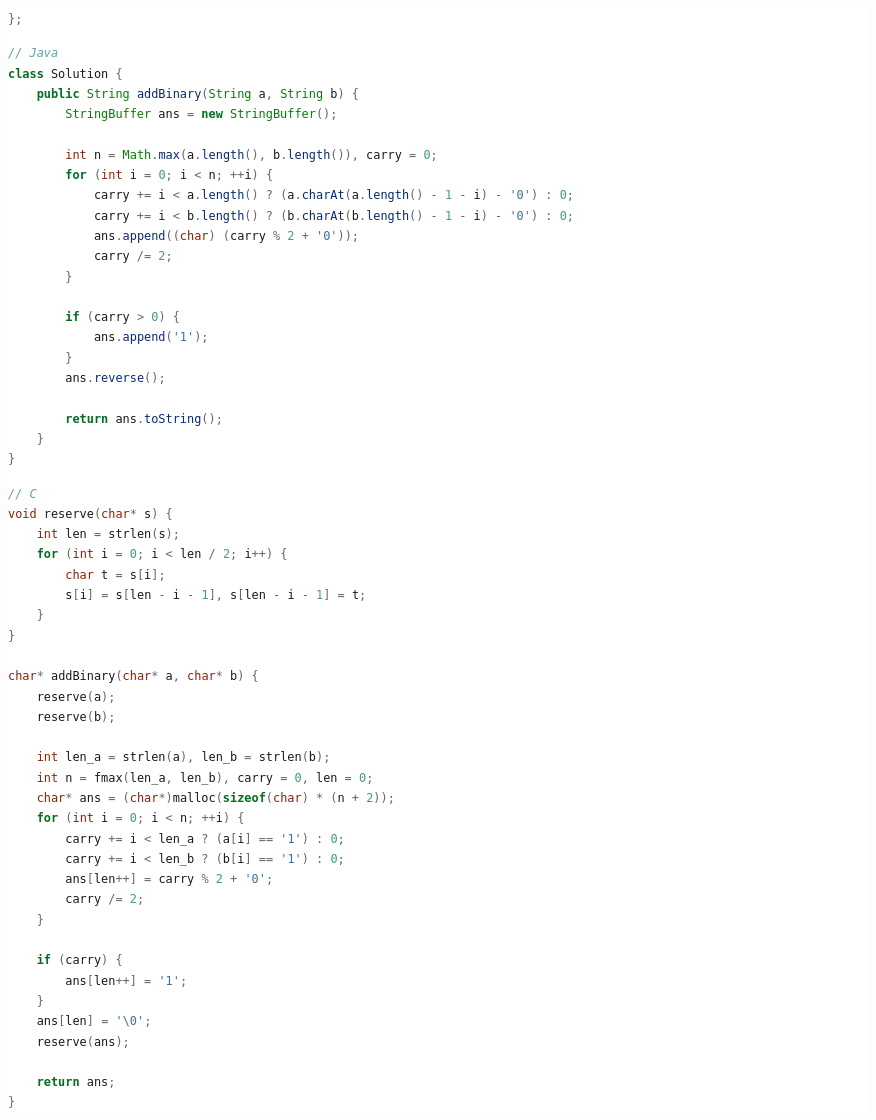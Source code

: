 ```c++
};
```

```java
// Java
class Solution {
    public String addBinary(String a, String b) {
        StringBuffer ans = new StringBuffer();

        int n = Math.max(a.length(), b.length()), carry = 0;
        for (int i = 0; i < n; ++i) {
            carry += i < a.length() ? (a.charAt(a.length() - 1 - i) - '0') : 0;
            carry += i < b.length() ? (b.charAt(b.length() - 1 - i) - '0') : 0;
            ans.append((char) (carry % 2 + '0'));
            carry /= 2;
        }

        if (carry > 0) {
            ans.append('1');
        }
        ans.reverse();

        return ans.toString();
    }
}
```

```c
// C
void reserve(char* s) {
    int len = strlen(s);
    for (int i = 0; i < len / 2; i++) {
        char t = s[i];
        s[i] = s[len - i - 1], s[len - i - 1] = t;
    }
}

char* addBinary(char* a, char* b) {
    reserve(a);
    reserve(b);

    int len_a = strlen(a), len_b = strlen(b);
    int n = fmax(len_a, len_b), carry = 0, len = 0;
    char* ans = (char*)malloc(sizeof(char) * (n + 2));
    for (int i = 0; i < n; ++i) {
        carry += i < len_a ? (a[i] == '1') : 0;
        carry += i < len_b ? (b[i] == '1') : 0;
        ans[len++] = carry % 2 + '0';
        carry /= 2;
    }

    if (carry) {
        ans[len++] = '1';
    }
    ans[len] = '\0';
    reserve(ans);

    return ans;
}
```
